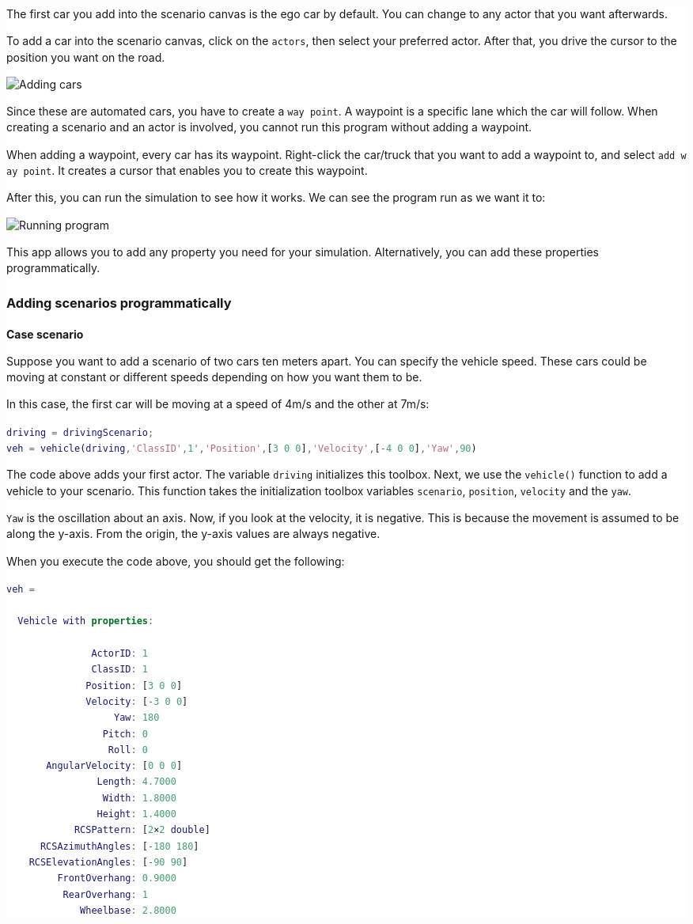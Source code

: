 The first car you add into the scenario canvas is the ego car by default. You can change to any actor that you want afterwards.

To add a car into the scenario canvas, click on the `actors`, then select your preferred actor. After that, you drive the cursor to the position you want on the road.

![Adding cars](/engineering-education/how-to-use-the-driving-scenario-app-to-create-scenarios-in-matlab/driving-six.png)

Since these are automated cars, you have to create a `way point`. A waypoint is a specific lane which the car will follow. When creating a scenario and an actor is involved, you cannot run this program without adding a waypoint.

When adding a waypoint, every car has its waypoint. Right-click the car/truck that you want to add a waypoint to, and select `add way point`. It creates a cursor that enables you to create this waypoint.

After this, you can run the simulation to see how it works. We can see the program run as we want it to:

![Running program](/engineering-education/how-to-use-the-driving-scenario-app-to-create-scenarios-in-matlab/driving-seven.png)

This app allows you to add any property you need for your simulation. Alternatively, you can add these properties programmatically.

### Adding scenarios programmatically
**Case scenario**

Suppose you want to add a scenario of two cars ten meters apart. You can specify the vehicle speed. These cars could be moving at constant or different speeds depending on how you want them to be.

In this case, the first car will be moving at a speed of 4m/s and the other at 7m/s:

```Matlab
driving = drivingScenario;
veh = vehicle(driving,'ClassID',1','Position',[3 0 0],'Velocity',[-4 0 0],'Yaw',90)
```

The code above adds your first actor. The variable `driving` initializes this toolbox. Next, we use the `vehicle()` function to add a vehicle to your scenario. This function takes the initialization toolbox variables `scenario`, `position`, `velocity` and the `yaw`.

`Yaw` is the oscillation about an axis. Now, if you look at the velocity, it is negative. This is because the movement is assumed to be along the y-axis. From the origin, the y-axis values are always negative.

When you execute the code above, you should get the following:

```Matlab
veh =

  Vehicle with properties:

               ActorID: 1
               ClassID: 1
              Position: [3 0 0]
              Velocity: [-3 0 0]
                   Yaw: 180
                 Pitch: 0
                  Roll: 0
       AngularVelocity: [0 0 0]
                Length: 4.7000
                 Width: 1.8000
                Height: 1.4000
            RCSPattern: [2×2 double]
      RCSAzimuthAngles: [-180 180]
    RCSElevationAngles: [-90 90]
         FrontOverhang: 0.9000
          RearOverhang: 1
             Wheelbase: 2.8000
```